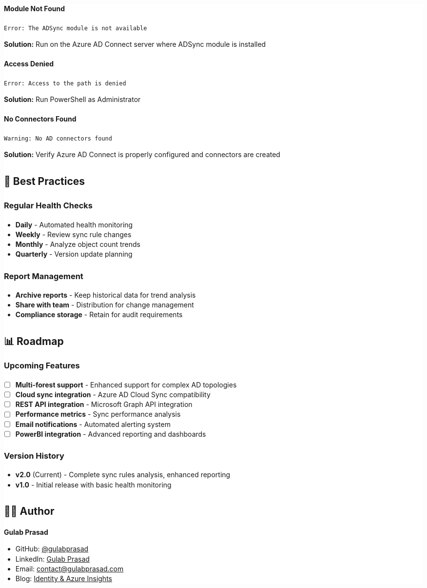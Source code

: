 #### Module Not Found
```
Error: The ADSync module is not available
```
**Solution:** Run on the Azure AD Connect server where ADSync module is installed

#### Access Denied
```
Error: Access to the path is denied
```
**Solution:** Run PowerShell as Administrator

#### No Connectors Found
```
Warning: No AD connectors found
```
**Solution:** Verify Azure AD Connect is properly configured and connectors are created

## 📅 Best Practices

### Regular Health Checks
- **Daily** - Automated health monitoring
- **Weekly** - Review sync rule changes
- **Monthly** - Analyze object count trends
- **Quarterly** - Version update planning

### Report Management
- **Archive reports** - Keep historical data for trend analysis
- **Share with team** - Distribution for change management
- **Compliance storage** - Retain for audit requirements

## 📊 Roadmap

### Upcoming Features
- [ ] **Multi-forest support** - Enhanced support for complex AD topologies
- [ ] **Cloud sync integration** - Azure AD Cloud Sync compatibility
- [ ] **REST API integration** - Microsoft Graph API integration
- [ ] **Performance metrics** - Sync performance analysis
- [ ] **Email notifications** - Automated alerting system
- [ ] **PowerBI integration** - Advanced reporting and dashboards

### Version History
- **v2.0** (Current) - Complete sync rules analysis, enhanced reporting
- **v1.0** - Initial release with basic health monitoring

## 👨‍💻 Author

**Gulab Prasad**
- GitHub: [@gulabprasad](https://github.com/CodeAIGit)
- LinkedIn: [Gulab Prasad](https://linkedin.com/in/gulab)
- Email: contact@gulabprasad.com
- Blog: [Identity & Azure Insights](https://gulabprasad.com)
